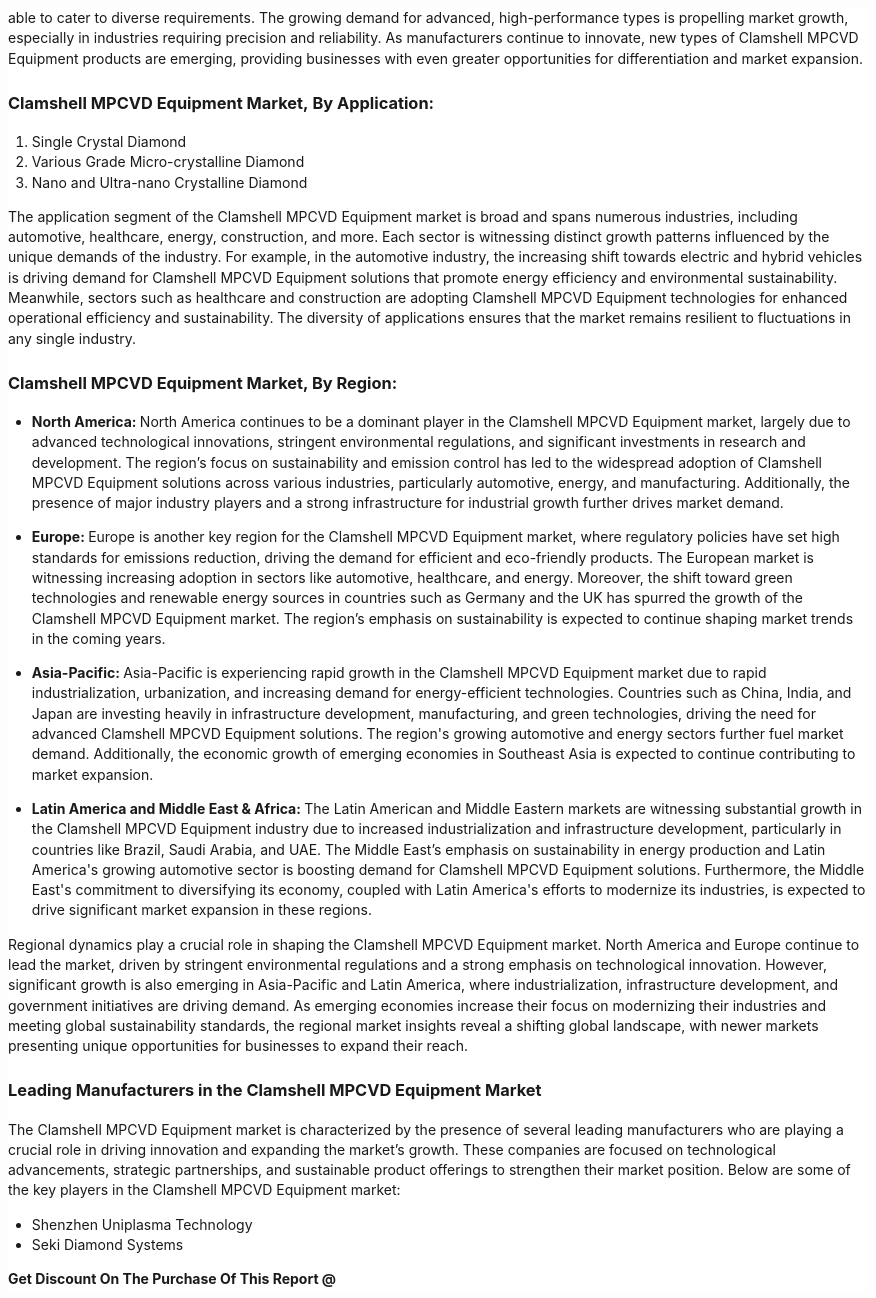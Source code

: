 able to cater to diverse requirements. The growing demand for advanced, high-performance types is propelling market growth, especially in industries requiring precision and reliability. As manufacturers continue to innovate, new types of Clamshell MPCVD Equipment products are emerging, providing businesses with even greater opportunities for differentiation and market expansion.</p><h3>Clamshell MPCVD Equipment Market,&nbsp;By Application:</h3><ol><li>Single Crystal Diamond<li> Various Grade Micro-crystalline Diamond<li> Nano and Ultra-nano Crystalline Diamond</li></ol><p>The application segment of the Clamshell MPCVD Equipment market is broad and spans numerous industries, including automotive, healthcare, energy, construction, and more. Each sector is witnessing distinct growth patterns influenced by the unique demands of the industry. For example, in the automotive industry, the increasing shift towards electric and hybrid vehicles is driving demand for Clamshell MPCVD Equipment solutions that promote energy efficiency and environmental sustainability. Meanwhile, sectors such as healthcare and construction are adopting Clamshell MPCVD Equipment technologies for enhanced operational efficiency and sustainability. The diversity of applications ensures that the market remains resilient to fluctuations in any single industry.</p><h3>Clamshell MPCVD Equipment Market, By Region:</h3><ul><li><p><strong>North America:&nbsp;</strong>North America continues to be a dominant player in the Clamshell MPCVD Equipment market, largely due to advanced technological innovations, stringent environmental regulations, and significant investments in research and development. The region&rsquo;s focus on sustainability and emission control has led to the widespread adoption of Clamshell MPCVD Equipment solutions across various industries, particularly automotive, energy, and manufacturing. Additionally, the presence of major industry players and a strong infrastructure for industrial growth further drives market demand.</p></li><li><p><strong><strong>Europe:&nbsp;</strong></strong>Europe is another key region for the Clamshell MPCVD Equipment market, where regulatory policies have set high standards for emissions reduction, driving the demand for efficient and eco-friendly products. The European market is witnessing increasing adoption in sectors like automotive, healthcare, and energy. Moreover, the shift toward green technologies and renewable energy sources in countries such as Germany and the UK has spurred the growth of the Clamshell MPCVD Equipment market. The region&rsquo;s emphasis on sustainability is expected to continue shaping market trends in the coming years.</p></li><li><p><strong><strong>Asia-Pacific:&nbsp;</strong></strong>Asia-Pacific is experiencing rapid growth in the Clamshell MPCVD Equipment market due to rapid industrialization, urbanization, and increasing demand for energy-efficient technologies. Countries such as China, India, and Japan are investing heavily in infrastructure development, manufacturing, and green technologies, driving the need for advanced Clamshell MPCVD Equipment solutions. The region's growing automotive and energy sectors further fuel market demand. Additionally, the economic growth of emerging economies in Southeast Asia is expected to continue contributing to market expansion.</p></li><li><p><strong><strong>Latin America and Middle East &amp; Africa:&nbsp;</strong></strong>The Latin American and Middle Eastern markets are witnessing substantial growth in the Clamshell MPCVD Equipment industry due to increased industrialization and infrastructure development, particularly in countries like Brazil, Saudi Arabia, and UAE. The Middle East&rsquo;s emphasis on sustainability in energy production and Latin America's growing automotive sector is boosting demand for Clamshell MPCVD Equipment solutions. Furthermore, the Middle East's commitment to diversifying its economy, coupled with Latin America's efforts to modernize its industries, is expected to drive significant market expansion in these regions.</p></li></ul><p>Regional dynamics play a crucial role in shaping the Clamshell MPCVD Equipment market. North America and Europe continue to lead the market, driven by stringent environmental regulations and a strong emphasis on technological innovation. However, significant growth is also emerging in Asia-Pacific and Latin America, where industrialization, infrastructure development, and government initiatives are driving demand. As emerging economies increase their focus on modernizing their industries and meeting global sustainability standards, the regional market insights reveal a shifting global landscape, with newer markets presenting unique opportunities for businesses to expand their reach.</p><h3><strong>Leading Manufacturers in the Clamshell MPCVD Equipment Market</strong></h3><p>The Clamshell MPCVD Equipment market is characterized by the presence of several leading manufacturers who are playing a crucial role in driving innovation and expanding the market&rsquo;s growth. These companies are focused on technological advancements, strategic partnerships, and sustainable product offerings to strengthen their market position. Below are some of the key players in the Clamshell MPCVD Equipment market:</p></div><div class="article-main__content" data-test-id="publishing-text-block"><ul><li><span class="">Shenzhen Uniplasma Technology<li>Seki Diamond Systems</span></li></ul></div><div class="article-main__content" data-test-id="publishing-text-block"><p><span class="font-[700]"><strong>Get Discount On The Purchase Of This Report @</strong>